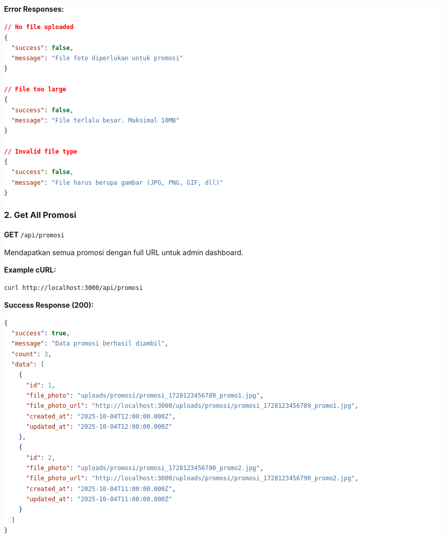 **Error Responses:**
```json
// No file uploaded
{
  "success": false,
  "message": "File foto diperlukan untuk promosi"
}

// File too large
{
  "success": false,
  "message": "File terlalu besar. Maksimal 10MB"
}

// Invalid file type
{
  "success": false,
  "message": "File harus berupa gambar (JPG, PNG, GIF, dll)"
}
```

### 2. Get All Promosi
**GET** `/api/promosi`

Mendapatkan semua promosi dengan full URL untuk admin dashboard.

**Example cURL:**
```bash
curl http://localhost:3000/api/promosi
```

**Success Response (200):**
```json
{
  "success": true,
  "message": "Data promosi berhasil diambil",
  "count": 3,
  "data": [
    {
      "id": 1,
      "file_photo": "uploads/promosi/promosi_1728123456789_promo1.jpg",
      "file_photo_url": "http://localhost:3000/uploads/promosi/promosi_1728123456789_promo1.jpg",
      "created_at": "2025-10-04T12:00:00.000Z",
      "updated_at": "2025-10-04T12:00:00.000Z"
    },
    {
      "id": 2,
      "file_photo": "uploads/promosi/promosi_1728123456790_promo2.jpg",
      "file_photo_url": "http://localhost:3000/uploads/promosi/promosi_1728123456790_promo2.jpg",
      "created_at": "2025-10-04T11:00:00.000Z",
      "updated_at": "2025-10-04T11:00:00.000Z"
    }
  ]
}
```

